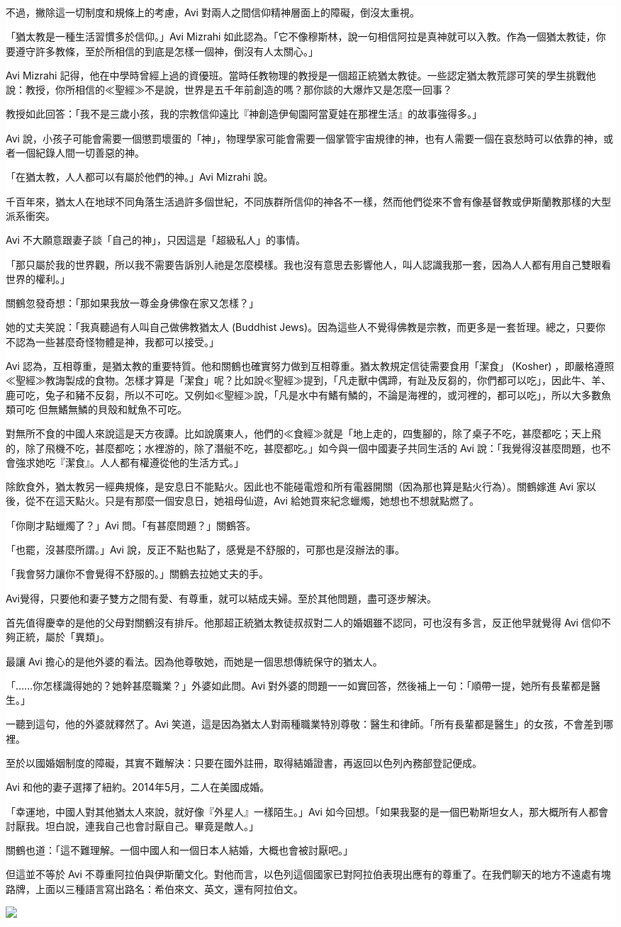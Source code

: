 不過，撇除這一切制度和規條上的考慮，Avi 對兩人之間信仰精神層面上的障礙，倒沒太重視。

「猶太教是一種生活習慣多於信仰。」Avi Mizrahi 如此認為。「它不像穆斯林，說一句相信阿拉是真神就可以入教。作為一個猶太教徒，你要遵守許多教條，至於所相信的到底是怎樣一個神，倒沒有人太關心。」

Avi Mizrahi 記得，他在中學時曾經上過的資優班。當時任教物理的教授是一個超正統猶太教徒。一些認定猶太教荒謬可笑的學生挑戰他說：教授，你所相信的≪聖經≫不是說，世界是五千年前創造的嗎？那你談的大爆炸又是怎麼一回事？

教授如此回答：「我不是三歲小孩，我的宗教信仰遠比『神創造伊甸園阿當夏娃在那裡生活』的故事強得多。」

Avi 說，小孩子可能會需要一個懲罰壞蛋的「神」，物理學家可能會需要一個掌管宇宙規律的神，也有人需要一個在哀愁時可以依靠的神，或者一個紀錄人間一切善惡的神。

「在猶太教，人人都可以有屬於他們的神。」Avi Mizrahi 說。

千百年來，猶太人在地球不同角落生活過許多個世紀，不同族群所信仰的神各不一樣，然而他們從來不會有像基督教或伊斯蘭教那樣的大型派系衝突。

Avi 不大願意跟妻子談「自己的神」，只因這是「超級私人」的事情。

「那只屬於我的世界觀，所以我不需要告訴別人祂是怎麼模樣。我也沒有意思去影響他人，叫人認識我那一套，因為人人都有用自己雙眼看世界的權利。」

關鶴忽發奇想：「那如果我放一尊金身佛像在家又怎樣？」

她的丈夫笑說：「我真聽過有人叫自己做佛教猶太人 (Buddhist Jews)。因為這些人不覺得佛教是宗教，而更多是一套哲理。總之，只要你不認為一些甚麼奇怪物體是神，我都可以接受。」

Avi 認為，互相尊重，是猶太教的重要特質。他和關鶴也確實努力做到互相尊重。猶太教規定信徒需要食用「潔食」 (Kosher) ，即嚴格遵照≪聖經≫教誨製成的食物。怎樣才算是「潔食」呢？比如說≪聖經≫提到，「凡走獸中偶蹄，有趾及反芻的，你們都可以吃」，因此牛、羊、鹿可吃，兔子和豬不反芻，所以不可吃。又例如≪聖經≫說，「凡是水中有鰭有鱗的，不論是海裡的，或河裡的，都可以吃」，所以大多數魚類可吃 但無鰭無鱗的貝殼和魷魚不可吃。

對無所不食的中國人來說這是天方夜譚。比如說廣東人，他們的≪食經≫就是「地上走的，四隻腳的，除了桌子不吃，甚麼都吃；天上飛的，除了飛機不吃，甚麼都吃；水裡游的，除了潛艇不吃，甚麼都吃。」如今與一個中國妻子共同生活的 Avi 說：「我覺得沒甚麼問題，也不會強求她吃『潔食』。人人都有權遵從他的生活方式。」

除飲食外，猶太教另一經典規條，是安息日不能點火。因此也不能碰電燈和所有電器開關（因為那也算是點火行為）。關鶴嫁進 Avi 家以後，從不在這天點火。只是有那麼一個安息日，她祖母仙遊，Avi 給她買來紀念蠟燭，她想也不想就點燃了。

「你剛才點蠟燭了？」Avi 問。「有甚麼問題？」關鶴答。

「也罷，沒甚麼所謂。」Avi 說，反正不點也點了，感覺是不舒服的，可那也是沒辦法的事。

「我會努力讓你不會覺得不舒服的。」關鶴去拉她丈夫的手。

Avi覺得，只要他和妻子雙方之間有愛、有尊重，就可以結成夫婦。至於其他問題，盡可逐步解決。

首先值得慶幸的是他的父母對關鶴沒有排斥。他那超正統猶太教徒叔叔對二人的婚姻雖不認同，可也沒有多言，反正他早就覺得 Avi 信仰不夠正統，屬於「異類」。

最讓 Avi 擔心的是他外婆的看法。因為他尊敬她，而她是一個思想傳統保守的猶太人。

「……你怎樣識得她的？她幹甚麼職業？」外婆如此問。Avi 對外婆的問題一一如實回答，然後補上一句：「順帶一提，她所有長輩都是醫生。」

一聽到這句，他的外婆就釋然了。Avi 笑道，這是因為猶太人對兩種職業特別尊敬：醫生和律師。「所有長輩都是醫生」的女孩，不會差到哪裡。

至於以國婚姻制度的障礙，其實不難解決：只要在國外註冊，取得結婚證書，再返回以色列內務部登記便成。

Avi 和他的妻子選擇了紐約。2014年5月，二人在美國成婚。

「幸運地，中國人對其他猶太人來說，就好像『外星人』一樣陌生。」Avi 如今回想。「如果我娶的是一個巴勒斯坦女人，那大概所有人都會討厭我。坦白說，連我自己也會討厭自己。畢竟是敵人。」

關鶴也道：「這不難理解。一個中國人和一個日本人結婚，大概也會被討厭吧。」

但這並不等於 Avi 不尊重阿拉伯與伊斯蘭文化。對他而言，以色列這個國家已對阿拉伯表現出應有的尊重了。在我們聊天的地方不遠處有塊路牌，上面以三種語言寫出路名：希伯來文、英文，還有阿拉伯文。

[![](http://web.archive.org/web/2020im_/https://cdn.thestandnews.com/media/photos/cache/1002_SDJye_1200x0.JPG)](http://web.archive.org/web/20210628140713/https://cdn.thestandnews.com/media/photos/cache/1002_SDJye_1200x0.JPG)
